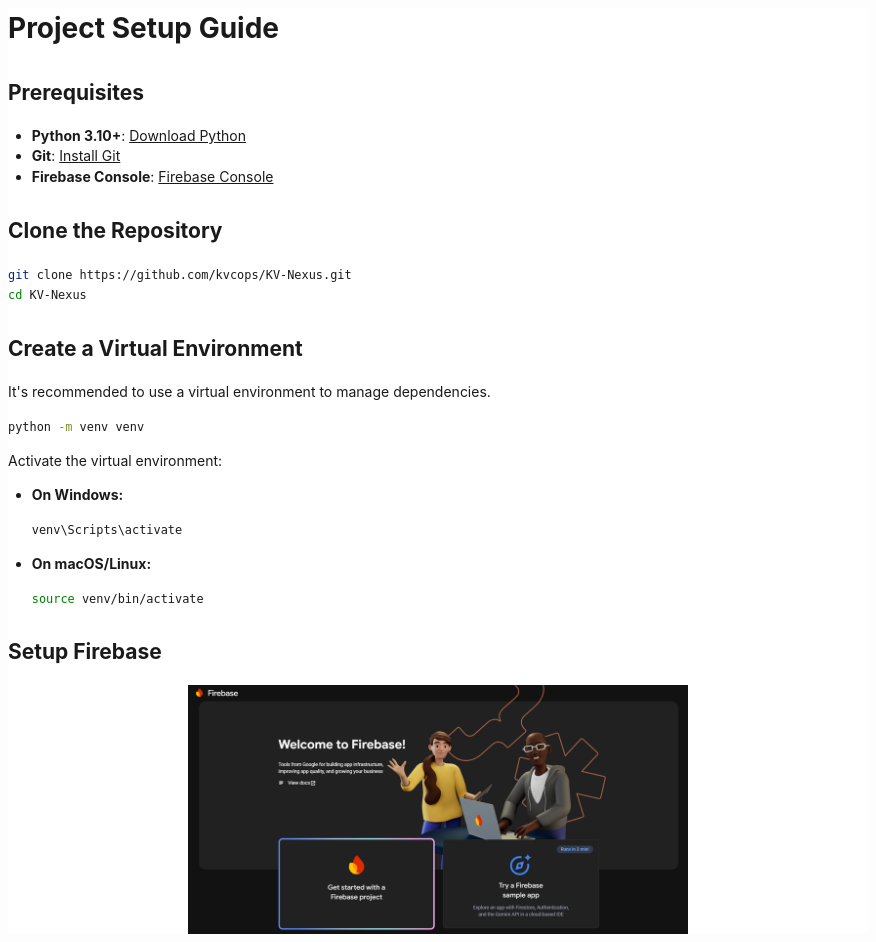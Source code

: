 # Project Setup Guide

## Prerequisites

- **Python 3.10+**: [Download Python](https://www.python.org/downloads/)
- **Git**: [Install Git](https://git-scm.com/downloads)
- **Firebase Console**: [Firebase Console](https://console.firebase.google.com/)

## Clone the Repository

```bash
git clone https://github.com/kvcops/KV-Nexus.git
cd KV-Nexus
```

## Create a Virtual Environment

It's recommended to use a virtual environment to manage dependencies.

```bash
python -m venv venv
```

Activate the virtual environment:

- **On Windows:**
  ```bash
  venv\Scripts\activate
  ```
- **On macOS/Linux:**
  ```bash
  source venv/bin/activate
  ```

## Setup Firebase

<div style="display: flex; justify-content: center;">   
    <img src="./static/assets/Fireabase.png" alt="Firebase" title="Firebase" width="500" height="auto">
</div>
